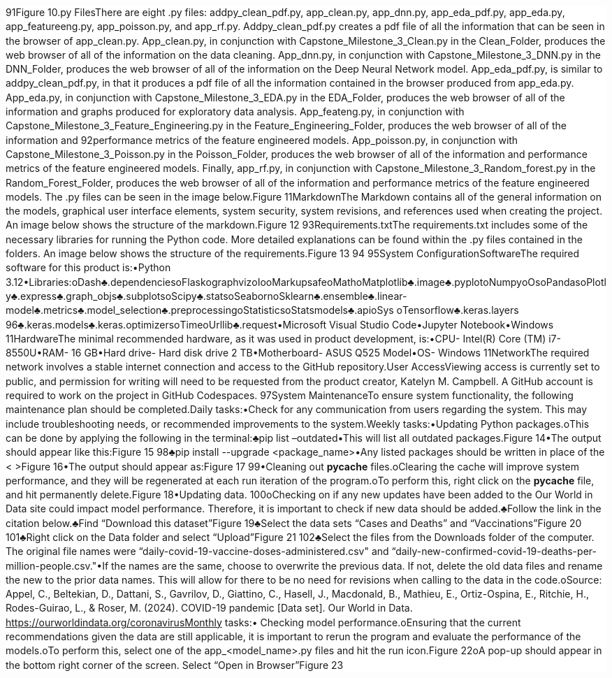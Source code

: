 91Figure 10.py FilesThere are eight .py files: addpy_clean_pdf.py, app_clean.py, app_dnn.py, app_eda_pdf.py, app_eda.py, app_featureeng.py, app_poisson.py, and app_rf.py. Addpy_clean_pdf.py creates a pdf file of all the information that can be seen in the browser of app_clean.py. App_clean.py, in conjunction with Capstone_Milestone_3_Clean.py in the Clean_Folder, produces the web browser of all of the information on the data cleaning. App_dnn.py, in conjunction with Capstone_Milestone_3_DNN.py in the DNN_Folder, produces the web browser of all of the information on the Deep Neural Network model. App_eda_pdf.py, is similar to addpy_clean_pdf.py, in that it produces a pdf file of all the information contained in the browser produced from app_eda.py. App_eda.py, in conjunction with Capstone_Milestone_3_EDA.py in the EDA_Folder, produces the web browser of all of the information and graphs produced for exploratory data analysis. App_feateng.py, in conjunction with Capstone_Milestone_3_Feature_Engineering.py in the Feature_Engineering_Folder, produces the web browser of all of the information and 
92performance metrics of the feature engineered models. App_poisson.py, in conjunction with Capstone_Milestone_3_Poisson.py in the Poisson_Folder, produces the web browser of all of the information and performance metrics of the feature engineered models. Finally, app_rf.py, in conjunction with Capstone_Milestone_3_Random_forest.py in the Random_Forest_Folder, produces the web browser of all of the information and performance metrics of the feature engineered models. The .py files can be seen in the image below.Figure 11MarkdownThe Markdown contains all of the general information on the models, graphical user interface elements, system security, system revisions, and references used when creating the project. An image below shows the structure of the markdown.Figure 12
93Requirements.txtThe requirements.txt includes some of the necessary libraries for running the Python code. More detailed explanations can be found within the .py files contained in the folders. An image below shows the structure of the requirements.Figure 13
94
95System ConfigurationSoftwareThe required software for this product is:•Python 3.12•Libraries:οDash♣.dependenciesοFlaskοgraphvizοIoοMarkupsafeοMathοMatplotlib♣.image♣.pyplotοNumpyοOsοPandasοPlotly♣.express♣.graph_objs♣.subplotsοScipy♣.statsοSeabornοSklearn♣.ensemble♣.linear-model♣.metrics♣.model_selection♣.preprocessingοStatisticsοStatsmodels♣.apiοSys οTensorflow♣.keras.layers
96♣.keras.models♣.keras.optimizersοTimeοUrllib♣.request•Microsoft Visual Studio Code•Jupyter Notebook•Windows 11HardwareThe minimal recommended hardware, as it was used in product development, is:•CPU- Intel(R) Core (TM) i7-8550U•RAM- 16 GB•Hard drive- Hard disk drive 2 TB•Motherboard- ASUS Q525 Model•OS- Windows 11NetworkThe required network involves a stable internet connection and access to the GitHub repository.User AccessViewing access is currently set to public, and permission for writing will need to be requested from the product creator, Katelyn M. Campbell. A GitHub account is required to work on the project in GitHub Codespaces.
97System MaintenanceTo ensure system functionality, the following maintenance plan should be completed.Daily tasks:•Check for any communication from users regarding the system. This may include troubleshooting needs, or recommended improvements to the system.Weekly tasks:•Updating Python packages.οThis can be done by applying the following in the terminal:♣pip list –outdated•This will list all outdated packages.Figure 14•The output should appear like this:Figure 15
98♣pip install --upgrade <package_name>•Any listed packages should be written in place of the < >Figure 16•The output should appear as:Figure 17
99•Cleaning out __pycache__ files.οClearing the cache will improve system performance, and they will be regenerated at each run iteration of the program.οTo perform this, right click on the __pycache__ file, and hit permanently delete.Figure 18•Updating data.
100οChecking on if any new updates have been added to the Our World in Data site could impact model performance. Therefore, it is important to check if new data should be added.♣Follow the link in the citation below.♣Find “Download this dataset”Figure 19♣Select the data sets “Cases and Deaths” and “Vaccinations”Figure 20
101♣Right click on the Data folder and select “Upload”Figure 21
102♣Select the files from the Downloads folder of the computer. The original file names were “daily-covid-19-vaccine-doses-administered.csv" and “daily-new-confirmed-covid-19-deaths-per-million-people.csv."•If the names are the same, choose to overwrite the previous data. If not, delete the old data files and rename the new to the prior data names. This will allow for there to be no need for revisions when calling to the data in the code.οSource: Appel, C., Beltekian, D., Dattani, S., Gavrilov, D., Giattino, C., Hasell, J., Macdonald, B., Mathieu, E., Ortiz-Ospina, E., Ritchie, H., Rodes-Guirao, L., & Roser, M. (2024). COVID-19 pandemic [Data set]. Our World in Data. https://ourworldindata.org/coronavirusMonthly tasks:• Checking model performance.οEnsuring that the current recommendations given the data are still applicable, it is important to rerun the program and evaluate the performance of the models.οTo perform this, select one of the app_<model_name>.py files and hit the run icon.Figure 22οA pop-up should appear in the bottom right corner of the screen. Select “Open in Browser”Figure 23